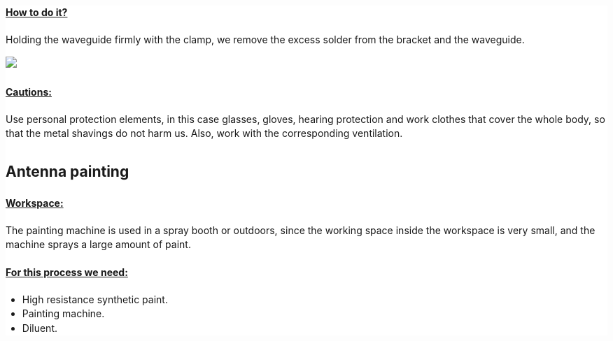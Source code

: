 <h4>
    <u>
       How to do it?
    </u>
</h4>

<p>
    Holding the waveguide firmly with the clamp, we remove the excess solder from the bracket and the waveguide.
</p>

<img src="https://i.imgur.com/kmyraO5.jpg" width="250">



<h4>
    <u>
        Cautions:
    </u>
</h4>

<p>
    
Use personal protection elements, in this case glasses, gloves, hearing protection and work clothes that cover the whole body, so that the metal shavings do not harm us. Also, work with the corresponding ventilation.

</p>

<h2>
    Antenna painting
</h2>

<h4>
    <u>
        Workspace:
    </u>
</h4>

<p>
    The painting machine is used in a spray booth or outdoors, since the working space inside the workspace is very small, and the machine sprays a large amount of paint.
</p>


<h4>
    <u>
      For this process we need:   
    </u>
</h4>

<ul>
    <li>
        High resistance synthetic paint.
    </li>
    <li>
        Painting machine.
    </li>
    <li>
        Diluent.
    </li>
</ul>
